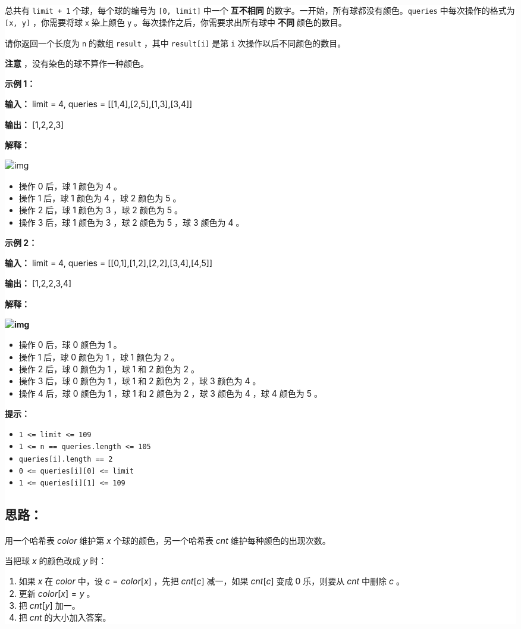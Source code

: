 总共有 `limit + 1` 个球，每个球的编号为 `[0, limit]` 中一个 **互不相同** 的数字。一开始，所有球都没有颜色。`queries` 中每次操作的格式为 `[x, y]` ，你需要将球 `x` 染上颜色 `y` 。每次操作之后，你需要求出所有球中 **不同** 颜色的数目。

请你返回一个长度为 `n` 的数组 `result` ，其中 `result[i]` 是第 `i` 次操作以后不同颜色的数目。

**注意** ，没有染色的球不算作一种颜色。

 

**示例 1：**

**输入：** limit = 4, queries = [[1,4],[2,5],[1,3],[3,4]]

**输出：** [1,2,2,3]

**解释：**

![img](https://assets.leetcode.com/uploads/2024/04/17/ezgifcom-crop.gif)

- 操作 0 后，球 1 颜色为 4 。
- 操作 1 后，球 1 颜色为 4 ，球 2 颜色为 5 。
- 操作 2 后，球 1 颜色为 3 ，球 2 颜色为 5 。
- 操作 3 后，球 1 颜色为 3 ，球 2 颜色为 5 ，球 3 颜色为 4 。

**示例 2：**

**输入：** limit = 4, queries = [[0,1],[1,2],[2,2],[3,4],[4,5]]

**输出：** [1,2,2,3,4]

**解释：**

**![img](https://assets.leetcode.com/uploads/2024/04/17/ezgifcom-crop2.gif)**

- 操作 0 后，球 0 颜色为 1 。
- 操作 1 后，球 0 颜色为 1 ，球 1 颜色为 2 。
- 操作 2 后，球 0 颜色为 1 ，球 1 和 2 颜色为 2 。
- 操作 3 后，球 0 颜色为 1 ，球 1 和 2 颜色为 2 ，球 3 颜色为 4 。
- 操作 4 后，球 0 颜色为 1 ，球 1 和 2 颜色为 2 ，球 3 颜色为 4 ，球 4 颜色为 5 。

 

**提示：**

- `1 <= limit <= 109`
- `1 <= n == queries.length <= 105`
- `queries[i].length == 2`
- `0 <= queries[i][0] <= limit`
- `1 <= queries[i][1] <= 109`

## 思路：

用一个哈希表 $color$ 维护第 $x$ 个球的颜色，另一个哈希表 $cnt$ 维护每种颜色的出现次数。

当把球 $x$ 的颜色改成 $y$ 时：

1. 如果 $x$ 在 $color$ 中，设 $c=color[x]$ ，先把 $cnt[c]$ 减一，如果 $cnt[c]$ 变成 $0$ 乐，则要从 $cnt$ 中删除  $c$ 。
2. 更新 $color[x]=y$ 。
3. 把 $cnt[y]$ 加一。
4. 把 $cnt$ 的大小加入答案。
